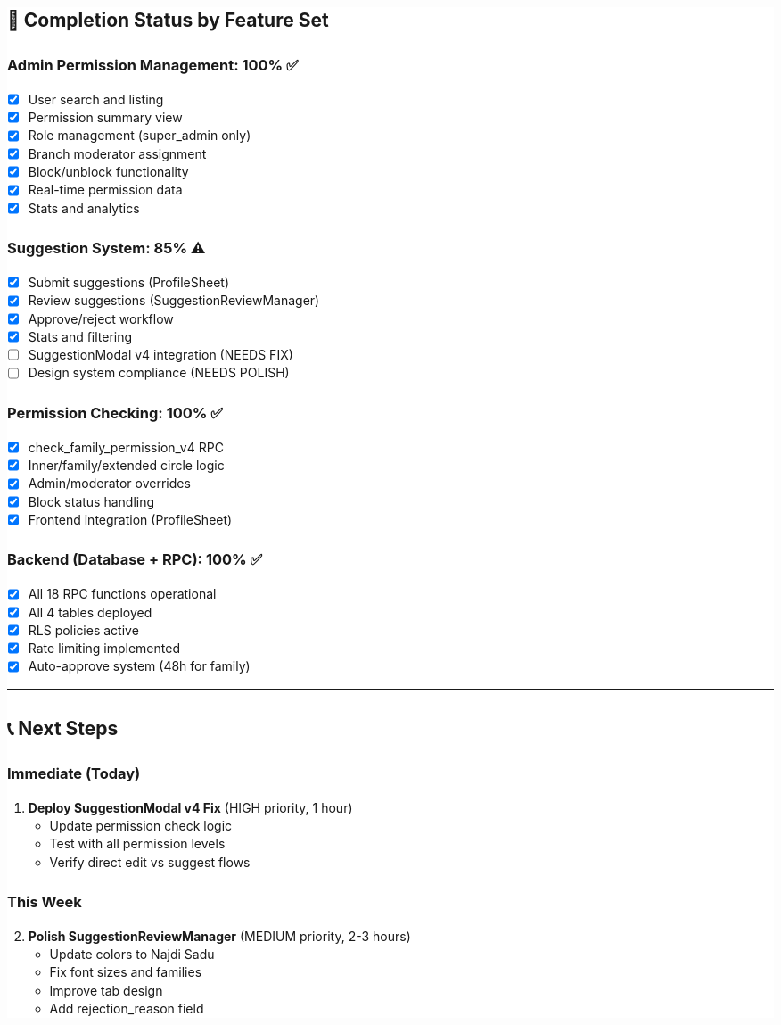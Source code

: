 ## 🎯 Completion Status by Feature Set

### Admin Permission Management: 100% ✅
- [x] User search and listing
- [x] Permission summary view
- [x] Role management (super_admin only)
- [x] Branch moderator assignment
- [x] Block/unblock functionality
- [x] Real-time permission data
- [x] Stats and analytics

### Suggestion System: 85% ⚠️
- [x] Submit suggestions (ProfileSheet)
- [x] Review suggestions (SuggestionReviewManager)
- [x] Approve/reject workflow
- [x] Stats and filtering
- [ ] SuggestionModal v4 integration (NEEDS FIX)
- [ ] Design system compliance (NEEDS POLISH)

### Permission Checking: 100% ✅
- [x] check_family_permission_v4 RPC
- [x] Inner/family/extended circle logic
- [x] Admin/moderator overrides
- [x] Block status handling
- [x] Frontend integration (ProfileSheet)

### Backend (Database + RPC): 100% ✅
- [x] All 18 RPC functions operational
- [x] All 4 tables deployed
- [x] RLS policies active
- [x] Rate limiting implemented
- [x] Auto-approve system (48h for family)

---

## 📞 Next Steps

### Immediate (Today)
1. **Deploy SuggestionModal v4 Fix** (HIGH priority, 1 hour)
   - Update permission check logic
   - Test with all permission levels
   - Verify direct edit vs suggest flows

### This Week
2. **Polish SuggestionReviewManager** (MEDIUM priority, 2-3 hours)
   - Update colors to Najdi Sadu
   - Fix font sizes and families
   - Improve tab design
   - Add rejection_reason field
